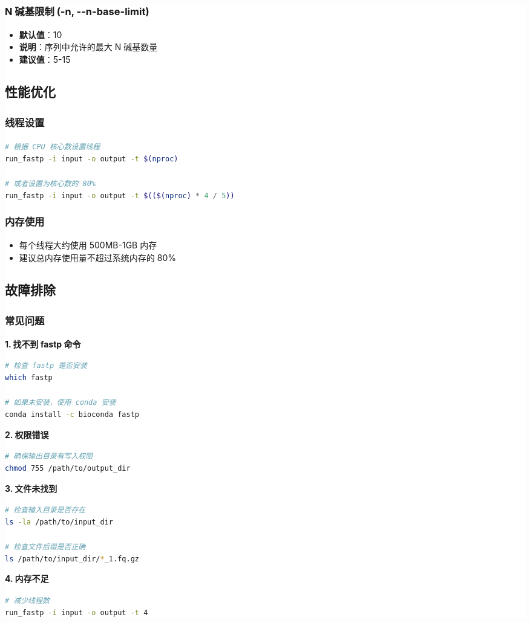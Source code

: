 ### N 碱基限制 (-n, --n-base-limit)

- **默认值**：10
- **说明**：序列中允许的最大 N 碱基数量
- **建议值**：5-15

## 性能优化

### 线程设置

```bash
# 根据 CPU 核心数设置线程
run_fastp -i input -o output -t $(nproc)

# 或者设置为核心数的 80%
run_fastp -i input -o output -t $(($(nproc) * 4 / 5))
```

### 内存使用

- 每个线程大约使用 500MB-1GB 内存
- 建议总内存使用量不超过系统内存的 80%

## 故障排除

### 常见问题

**1. 找不到 fastp 命令**
```bash
# 检查 fastp 是否安装
which fastp

# 如果未安装，使用 conda 安装
conda install -c bioconda fastp
```

**2. 权限错误**
```bash
# 确保输出目录有写入权限
chmod 755 /path/to/output_dir
```

**3. 文件未找到**
```bash
# 检查输入目录是否存在
ls -la /path/to/input_dir

# 检查文件后缀是否正确
ls /path/to/input_dir/*_1.fq.gz
```

**4. 内存不足**
```bash
# 减少线程数
run_fastp -i input -o output -t 4
```

